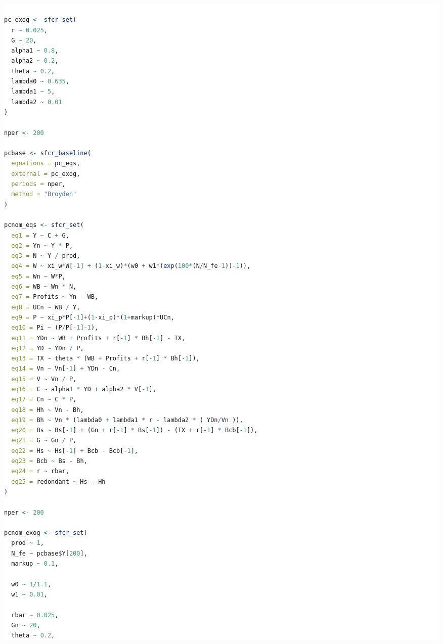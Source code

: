 ``` r

pc_exog <- sfcr_set(
  r ~ 0.025,
  G ~ 20,
  alpha1 ~ 0.8, 
  alpha2 ~ 0.2, 
  theta ~ 0.2,  
  lambda0 ~ 0.635, 
  lambda1 ~ 5, 
  lambda2 ~ 0.01 
)

nper <- 200

pcbase <- sfcr_baseline(
  equations = pc_eqs, 
  external = pc_exog, 
  periods = nper,
  method = "Broyden"
)

pcnom_eqs <- sfcr_set(
  eq1 = Y ~ C + G, 
  eq2 = Yn ~ Y * P,
  eq3 = N ~ Y / prod,
  eq4 = W ~ xi_w*W[-1] + (1-xi_w)*(w0 + w1*(exp(100*(N/N_fe-1))-1)),
  eq5 = Wn ~ W*P,
  eq6 = WB ~ Wn * N,
  eq7 = Profits ~ Yn - WB,
  eq8 = UCn ~ WB / Y,
  eq9 = P ~ xi_p*P[-1]+(1-xi_p)*(1+markup)*UCn,
  eq10 = Pi ~ (P/P[-1]-1),
  eq11 = YDn ~ WB + Profits + r[-1] * Bh[-1] - TX,
  eq12 = YD ~ YDn / P,
  eq13 = TX ~ theta * (WB + Profits + r[-1] * Bh[-1]),
  eq14 = Vn ~ Vn[-1] + YDn - Cn,
  eq15 = V ~ Vn / P,
  eq16 = C ~ alpha1 * YD + alpha2 * V[-1],
  eq17 = Cn ~ C * P,
  eq18 = Hh ~ Vn - Bh,
  eq19 = Bh ~ Vn * (lambda0 + lambda1 * r - lambda2 * ( YDn/Vn )),
  eq20 = Bs ~ Bs[-1] + (Gn + r[-1] * Bs[-1]) - (TX + r[-1] * Bcb[-1]),
  eq21 = G ~ Gn / P,
  eq22 = Hs ~ Hs[-1] + Bcb - Bcb[-1],
  eq23 = Bcb ~ Bs - Bh,
  eq24 = r ~ rbar,
  eq25 = redondant ~ Hs - Hh 
)

nper <- 200 

pcnom_exog <- sfcr_set(
  prod ~ 1,
  N_fe ~ pcbase$Y[200],
  markup ~ 0.1,
  
  w0 ~ 1/1.1,
  w1 ~ 0.01,
  
  rbar ~ 0.025,
  Gn ~ 20,
  theta ~ 0.2,  

```